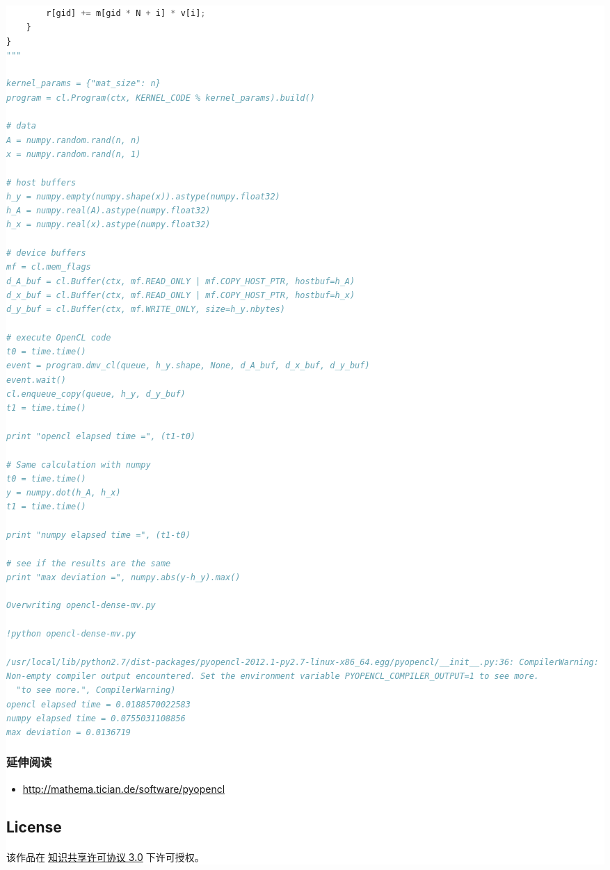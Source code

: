 ```py
        r[gid] += m[gid * N + i] * v[i];
    }
}
"""

kernel_params = {"mat_size": n}
program = cl.Program(ctx, KERNEL_CODE % kernel_params).build()

# data
A = numpy.random.rand(n, n)
x = numpy.random.rand(n, 1)

# host buffers
h_y = numpy.empty(numpy.shape(x)).astype(numpy.float32)
h_A = numpy.real(A).astype(numpy.float32)
h_x = numpy.real(x).astype(numpy.float32)

# device buffers
mf = cl.mem_flags
d_A_buf = cl.Buffer(ctx, mf.READ_ONLY | mf.COPY_HOST_PTR, hostbuf=h_A)
d_x_buf = cl.Buffer(ctx, mf.READ_ONLY | mf.COPY_HOST_PTR, hostbuf=h_x)
d_y_buf = cl.Buffer(ctx, mf.WRITE_ONLY, size=h_y.nbytes)

# execute OpenCL code
t0 = time.time()
event = program.dmv_cl(queue, h_y.shape, None, d_A_buf, d_x_buf, d_y_buf)
event.wait()
cl.enqueue_copy(queue, h_y, d_y_buf)
t1 = time.time()

print "opencl elapsed time =", (t1-t0)

# Same calculation with numpy
t0 = time.time()
y = numpy.dot(h_A, h_x)
t1 = time.time()

print "numpy elapsed time =", (t1-t0)

# see if the results are the same
print "max deviation =", numpy.abs(y-h_y).max()

Overwriting opencl-dense-mv.py

!python opencl-dense-mv.py

/usr/local/lib/python2.7/dist-packages/pyopencl-2012.1-py2.7-linux-x86_64.egg/pyopencl/__init__.py:36: CompilerWarning: Non-empty compiler output encountered. Set the environment variable PYOPENCL_COMPILER_OUTPUT=1 to see more.
  "to see more.", CompilerWarning)
opencl elapsed time = 0.0188570022583
numpy elapsed time = 0.0755031108856
max deviation = 0.0136719 
```

### 延伸阅读

*   http://mathema.tician.de/software/pyopencl

## License

该作品在 [知识共享许可协议 3.0](https://creativecommons.org/licenses/by/3.0/) 下许可授权。